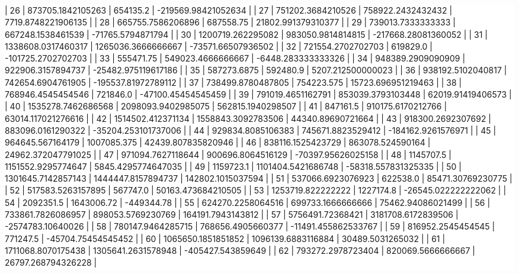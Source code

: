 | 26 | 873705.1842105263 | 654135.2 | -219569.98421052634 |
| 27 | 751202.3684210526 | 758922.2432432432 | 7719.8748221906135 |
| 28 | 665755.7586206896 | 687558.75 | 21802.991379310377 |
| 29 | 739013.7333333333 | 667248.1538461539 | -71765.5794871794 |
| 30 | 1200719.262295082 | 983050.9814814815 | -217668.28081360052 |
| 31 | 1338608.0317460317 | 1265036.3666666667 | -73571.66507936502 |
| 32 | 721554.2702702703 | 619829.0 | -101725.2702702703 |
| 33 | 555471.75 | 549023.4666666667 | -6448.283333333326 |
| 34 | 948389.2909090909 | 922906.3157894737 | -25482.975119617186 |
| 35 | 587273.6875 | 592480.9 | 5207.212500000023 |
| 36 | 938192.5102040817 | 742654.6904761905 | -195537.81972789112 |
| 37 | 738499.8780487805 | 754223.575 | 15723.696951219463 |
| 38 | 768946.4545454546 | 721846.0 | -47100.45454545459 |
| 39 | 791019.4651162791 | 853039.3793103448 | 62019.91419406573 |
| 40 | 1535278.7462686568 | 2098093.9402985075 | 562815.1940298507 |
| 41 | 847161.5 | 910175.6170212766 | 63014.117021276616 |
| 42 | 1514502.412371134 | 1558843.3092783506 | 44340.89690721664 |
| 43 | 918300.2692307692 | 883096.0161290322 | -35204.253101737006 |
| 44 | 929834.8085106383 | 745671.8823529412 | -184162.9261576971 |
| 45 | 964645.567164179 | 1007085.375 | 42439.807835820946 |
| 46 | 838116.1525423729 | 863078.524590164 | 24962.372047791025 |
| 47 | 971094.7627118644 | 900696.8064516129 | -70397.95626025158 |
| 48 | 1145707.5 | 1151552.9295774647 | 5845.4295774647035 |
| 49 | 1159723.1 | 1101404.5421686748 | -58318.557831325335 |
| 50 | 1301645.7142857143 | 1444447.8157894737 | 142802.1015037594 |
| 51 | 537066.6923076923 | 622538.0 | 85471.30769230775 |
| 52 | 517583.5263157895 | 567747.0 | 50163.473684210505 |
| 53 | 1253719.822222222 | 1227174.8 | -26545.022222222062 |
| 54 | 2092351.5 | 1643006.72 | -449344.78 |
| 55 | 624270.2258064516 | 699733.1666666666 | 75462.94086021499 |
| 56 | 733861.7826086957 | 898053.5769230769 | 164191.7943143812 |
| 57 | 5756491.72368421 | 3181708.6172839506 | -2574783.10640026 |
| 58 | 780147.9464285715 | 768656.4905660377 | -11491.455862533767 |
| 59 | 816952.2545454545 | 771247.5 | -45704.75454545452 |
| 60 | 1065650.1851851852 | 1096139.6883116884 | 30489.5031265032 |
| 61 | 1711068.8070175438 | 1305641.2631578948 | -405427.543859649 |
| 62 | 793272.2978723404 | 820069.5666666667 | 26797.268794326228 |